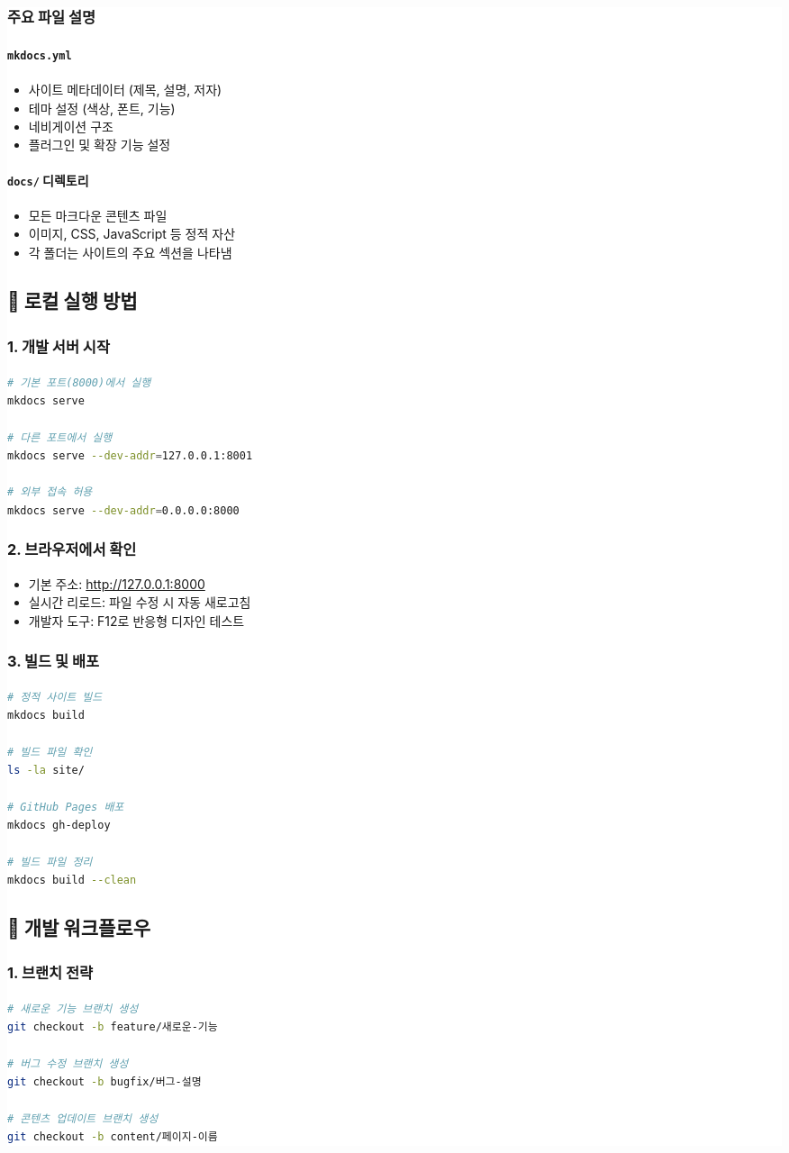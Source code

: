 ### 주요 파일 설명

#### `mkdocs.yml`
- 사이트 메타데이터 (제목, 설명, 저자)
- 테마 설정 (색상, 폰트, 기능)
- 네비게이션 구조
- 플러그인 및 확장 기능 설정

#### `docs/` 디렉토리
- 모든 마크다운 콘텐츠 파일
- 이미지, CSS, JavaScript 등 정적 자산
- 각 폴더는 사이트의 주요 섹션을 나타냄

## 🚀 로컬 실행 방법

### 1. 개발 서버 시작
```bash
# 기본 포트(8000)에서 실행
mkdocs serve

# 다른 포트에서 실행
mkdocs serve --dev-addr=127.0.0.1:8001

# 외부 접속 허용
mkdocs serve --dev-addr=0.0.0.0:8000
```

### 2. 브라우저에서 확인
- 기본 주소: http://127.0.0.1:8000
- 실시간 리로드: 파일 수정 시 자동 새로고침
- 개발자 도구: F12로 반응형 디자인 테스트

### 3. 빌드 및 배포
```bash
# 정적 사이트 빌드
mkdocs build

# 빌드 파일 확인
ls -la site/

# GitHub Pages 배포
mkdocs gh-deploy

# 빌드 파일 정리
mkdocs build --clean
```

## 🔄 개발 워크플로우

### 1. 브랜치 전략
```bash
# 새로운 기능 브랜치 생성
git checkout -b feature/새로운-기능

# 버그 수정 브랜치 생성
git checkout -b bugfix/버그-설명

# 콘텐츠 업데이트 브랜치 생성
git checkout -b content/페이지-이름
```
